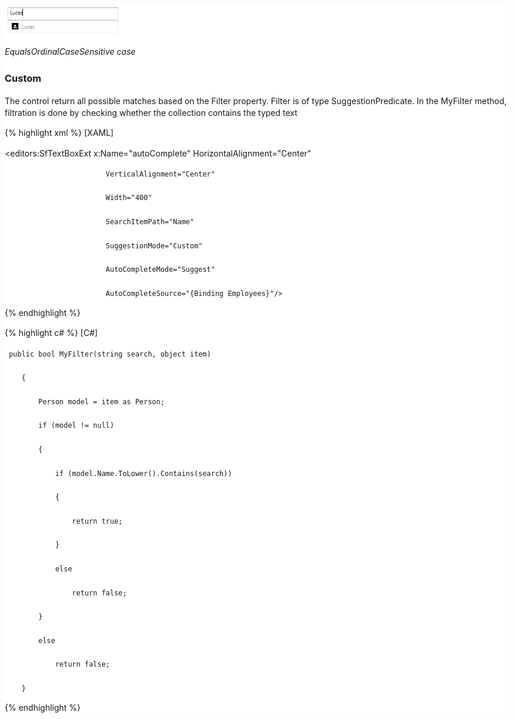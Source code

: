 ![C:/Users/ApoorvahR/Desktop/21.png](Auto-Complete_images/Auto-Complete_img18.png)



_EqualsOrdinalCaseSensitive case_



### Custom

The control return all possible matches based on the Filter property. Filter is of type SuggestionPredicate. In the MyFilter method, filtration is done by checking whether the collection contains the typed text


{% highlight xml %}
[XAML]



<editors:SfTextBoxExt x:Name="autoComplete" HorizontalAlignment="Center" 

                            VerticalAlignment="Center" 

                            Width="400"

                            SearchItemPath="Name"

                            SuggestionMode="Custom"

                            AutoCompleteMode="Suggest"

                            AutoCompleteSource="{Binding Employees}"/>

{% endhighlight %}


{% highlight c# %}
[C#]    



     public bool MyFilter(string search, object item)

        {

            Person model = item as Person;

            if (model != null)

            {

                if (model.Name.ToLower().Contains(search))

                {

                    return true;

                }

                else

                    return false;

            }

            else

                return false;

        }

{% endhighlight %}
